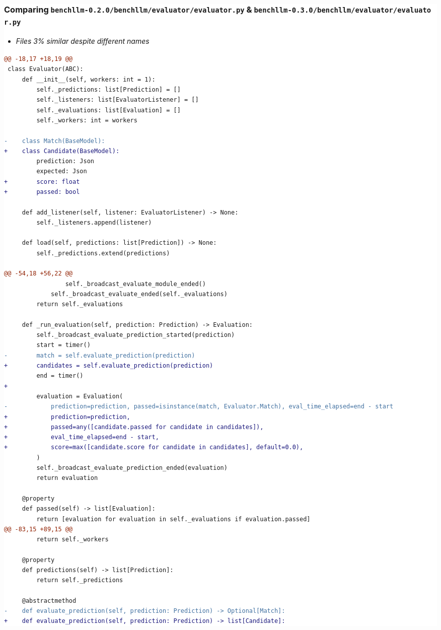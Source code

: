 ### Comparing `benchllm-0.2.0/benchllm/evaluator/evaluator.py` & `benchllm-0.3.0/benchllm/evaluator/evaluator.py`

 * *Files 3% similar despite different names*

```diff
@@ -18,17 +18,19 @@
 class Evaluator(ABC):
     def __init__(self, workers: int = 1):
         self._predictions: list[Prediction] = []
         self._listeners: list[EvaluatorListener] = []
         self._evaluations: list[Evaluation] = []
         self._workers: int = workers
 
-    class Match(BaseModel):
+    class Candidate(BaseModel):
         prediction: Json
         expected: Json
+        score: float
+        passed: bool
 
     def add_listener(self, listener: EvaluatorListener) -> None:
         self._listeners.append(listener)
 
     def load(self, predictions: list[Prediction]) -> None:
         self._predictions.extend(predictions)
 
@@ -54,18 +56,22 @@
                 self._broadcast_evaluate_module_ended()
             self._broadcast_evaluate_ended(self._evaluations)
         return self._evaluations
 
     def _run_evaluation(self, prediction: Prediction) -> Evaluation:
         self._broadcast_evaluate_prediction_started(prediction)
         start = timer()
-        match = self.evaluate_prediction(prediction)
+        candidates = self.evaluate_prediction(prediction)
         end = timer()
+
         evaluation = Evaluation(
-            prediction=prediction, passed=isinstance(match, Evaluator.Match), eval_time_elapsed=end - start
+            prediction=prediction,
+            passed=any([candidate.passed for candidate in candidates]),
+            eval_time_elapsed=end - start,
+            score=max([candidate.score for candidate in candidates], default=0.0),
         )
         self._broadcast_evaluate_prediction_ended(evaluation)
         return evaluation
 
     @property
     def passed(self) -> list[Evaluation]:
         return [evaluation for evaluation in self._evaluations if evaluation.passed]
@@ -83,15 +89,15 @@
         return self._workers
 
     @property
     def predictions(self) -> list[Prediction]:
         return self._predictions
 
     @abstractmethod
-    def evaluate_prediction(self, prediction: Prediction) -> Optional[Match]:
+    def evaluate_prediction(self, prediction: Prediction) -> list[Candidate]:
```